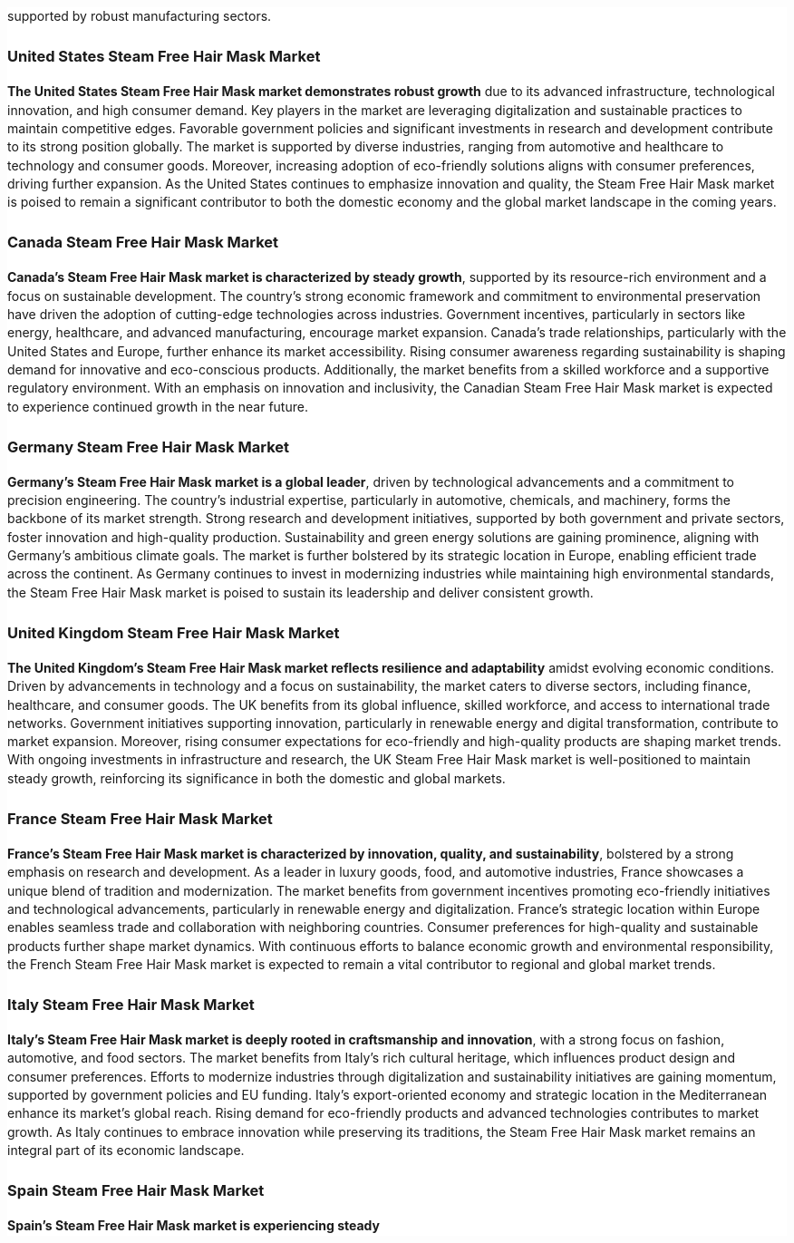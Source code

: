 supported by robust manufacturing sectors.</span></em></p></blockquote><h3><strong>United States Steam Free Hair Mask Market</strong></h3><p><strong>The United States Steam Free Hair Mask market demonstrates robust growth</strong> due to its advanced infrastructure, technological innovation, and high consumer demand. Key players in the market are leveraging digitalization and sustainable practices to maintain competitive edges. Favorable government policies and significant investments in research and development contribute to its strong position globally. The market is supported by diverse industries, ranging from automotive and healthcare to technology and consumer goods. Moreover, increasing adoption of eco-friendly solutions aligns with consumer preferences, driving further expansion. As the United States continues to emphasize innovation and quality, the Steam Free Hair Mask market is poised to remain a significant contributor to both the domestic economy and the global market landscape in the coming years.</p><h3><strong>Canada Steam Free Hair Mask Market</strong></h3><p><strong>Canada&rsquo;s Steam Free Hair Mask market is characterized by steady growth</strong>, supported by its resource-rich environment and a focus on sustainable development. The country&rsquo;s strong economic framework and commitment to environmental preservation have driven the adoption of cutting-edge technologies across industries. Government incentives, particularly in sectors like energy, healthcare, and advanced manufacturing, encourage market expansion. Canada&rsquo;s trade relationships, particularly with the United States and Europe, further enhance its market accessibility. Rising consumer awareness regarding sustainability is shaping demand for innovative and eco-conscious products. Additionally, the market benefits from a skilled workforce and a supportive regulatory environment. With an emphasis on innovation and inclusivity, the Canadian Steam Free Hair Mask market is expected to experience continued growth in the near future.</p><h3><strong>Germany Steam Free Hair Mask Market</strong></h3><p><strong>Germany&rsquo;s Steam Free Hair Mask market is a global leader</strong>, driven by technological advancements and a commitment to precision engineering. The country&rsquo;s industrial expertise, particularly in automotive, chemicals, and machinery, forms the backbone of its market strength. Strong research and development initiatives, supported by both government and private sectors, foster innovation and high-quality production. Sustainability and green energy solutions are gaining prominence, aligning with Germany&rsquo;s ambitious climate goals. The market is further bolstered by its strategic location in Europe, enabling efficient trade across the continent. As Germany continues to invest in modernizing industries while maintaining high environmental standards, the Steam Free Hair Mask market is poised to sustain its leadership and deliver consistent growth.</p><h3><strong>United Kingdom Steam Free Hair Mask Market</strong></h3><p><strong>The United Kingdom&rsquo;s Steam Free Hair Mask market reflects resilience and adaptability</strong> amidst evolving economic conditions. Driven by advancements in technology and a focus on sustainability, the market caters to diverse sectors, including finance, healthcare, and consumer goods. The UK benefits from its global influence, skilled workforce, and access to international trade networks. Government initiatives supporting innovation, particularly in renewable energy and digital transformation, contribute to market expansion. Moreover, rising consumer expectations for eco-friendly and high-quality products are shaping market trends. With ongoing investments in infrastructure and research, the UK Steam Free Hair Mask market is well-positioned to maintain steady growth, reinforcing its significance in both the domestic and global markets.</p><h3><strong>France Steam Free Hair Mask Market</strong></h3><p><strong>France&rsquo;s Steam Free Hair Mask market is characterized by innovation, quality, and sustainability</strong>, bolstered by a strong emphasis on research and development. As a leader in luxury goods, food, and automotive industries, France showcases a unique blend of tradition and modernization. The market benefits from government incentives promoting eco-friendly initiatives and technological advancements, particularly in renewable energy and digitalization. France&rsquo;s strategic location within Europe enables seamless trade and collaboration with neighboring countries. Consumer preferences for high-quality and sustainable products further shape market dynamics. With continuous efforts to balance economic growth and environmental responsibility, the French Steam Free Hair Mask market is expected to remain a vital contributor to regional and global market trends.</p><h3><strong>Italy Steam Free Hair Mask Market</strong></h3><p><strong>Italy&rsquo;s Steam Free Hair Mask market is deeply rooted in craftsmanship and innovation</strong>, with a strong focus on fashion, automotive, and food sectors. The market benefits from Italy&rsquo;s rich cultural heritage, which influences product design and consumer preferences. Efforts to modernize industries through digitalization and sustainability initiatives are gaining momentum, supported by government policies and EU funding. Italy&rsquo;s export-oriented economy and strategic location in the Mediterranean enhance its market&rsquo;s global reach. Rising demand for eco-friendly products and advanced technologies contributes to market growth. As Italy continues to embrace innovation while preserving its traditions, the Steam Free Hair Mask market remains an integral part of its economic landscape.</p><h3><strong>Spain Steam Free Hair Mask Market</strong></h3><p><strong>Spain&rsquo;s Steam Free Hair Mask market is experiencing steady